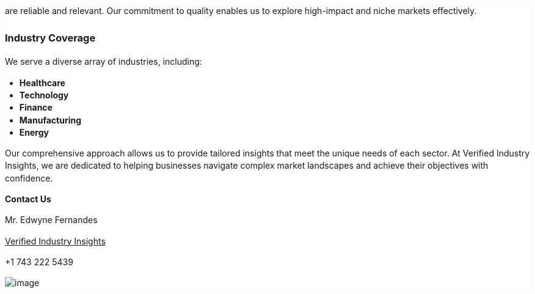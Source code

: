 are reliable and relevant. Our commitment to quality enables us to explore high-impact and niche markets effectively.</p><h3>Industry Coverage</h3><p>We serve a diverse array of industries, including:</p><ul><li><strong>Healthcare</strong></li><li><strong>Technology</strong></li><li><strong>Finance</strong></li><li><strong>Manufacturing</strong></li><li><strong>Energy</strong></li></ul><p>Our comprehensive approach allows us to provide tailored insights that meet the unique needs of each sector. At Verified Industry Insights, we are dedicated to helping businesses navigate complex market landscapes and achieve their objectives with confidence.</p><p><strong>Contact Us</strong></p><p>Mr. Edwyne Fernandes</p><p><a href="https://www.verifiedindustryinsights.com/">Verified Industry Insights</a></p><p>+1 743 222 5439</p>
![image](https://github.com/user-attachments/assets/386dc9b5-dbac-420b-813c-09bc01fa0b96)
